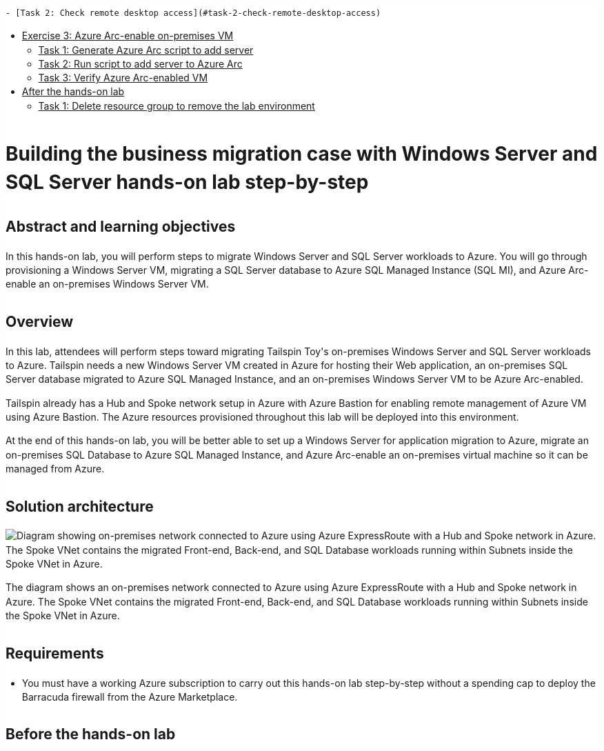     - [Task 2: Check remote desktop access](#task-2-check-remote-desktop-access)
  - [Exercise 3: Azure Arc-enable on-premises VM](#exercise-3-azure-arc-enable-on-premises-vm)
    - [Task 1: Generate Azure Arc script to add server](#task-1-generate-azure-arc-script-to-add-server)
    - [Task 2: Run script to add server to Azure Arc](#task-2-run-script-to-add-server-to-azure-arc)
    - [Task 3: Verify Azure Arc-enabled VM](#task-3-verify-azure-arc-enabled-vm)
  - [After the hands-on lab](#after-the-hands-on-lab)
    - [Task 1: Delete resource group to remove the lab environment](#task-1-delete-resource-group-to-remove-the-lab-environment)



# Building the business migration case with Windows Server and SQL Server hands-on lab step-by-step

## Abstract and learning objectives

In this hands-on lab, you will perform steps to migrate Windows Server and SQL Server workloads to Azure. You will go through provisioning a Windows Server VM, migrating a SQL Server database to Azure SQL Managed Instance (SQL MI), and Azure Arc-enable an on-premises Windows Server VM.

## Overview

In this lab, attendees will perform steps toward migrating Tailspin Toy's on-premises Windows Server and SQL Server workloads to Azure. Tailspin needs a new Windows Server VM created in Azure for hosting their Web application, an on-premises SQL Server database migrated to Azure SQL Managed Instance, and an on-premises Windows Server VM to be Azure Arc-enabled.

Tailspin already has a Hub and Spoke network setup in Azure with Azure Bastion for enabling remote management of Azure VM using Azure Bastion. The Azure resources provisioned throughout this lab will be deployed into this environment.

At the end of this hands-on lab, you will be better able to set up a Windows Server for application migration to Azure, migrate an on-premises SQL Database to Azure SQL Managed Instance, and Azure Arc-enable an on-premises virtual machine so it can be managed from Azure.

## Solution architecture

![Diagram showing on-premises network connected to Azure using Azure ExpressRoute with a Hub and Spoke network in Azure. The Spoke VNet contains the migrated Front-end, Back-end, and SQL Database workloads running within Subnets inside the Spoke VNet in Azure.](images/PreferredSolutionDiagram.png "Preferred Solution Diagram")

The diagram shows an on-premises network connected to Azure using Azure ExpressRoute with a Hub and Spoke network in Azure. The Spoke VNet contains the migrated Front-end, Back-end, and SQL Database workloads running within Subnets inside the Spoke VNet in Azure.

## Requirements

- You must have a working Azure subscription to carry out this hands-on lab step-by-step without a spending cap to deploy the Barracuda firewall from the Azure Marketplace.

## Before the hands-on lab
